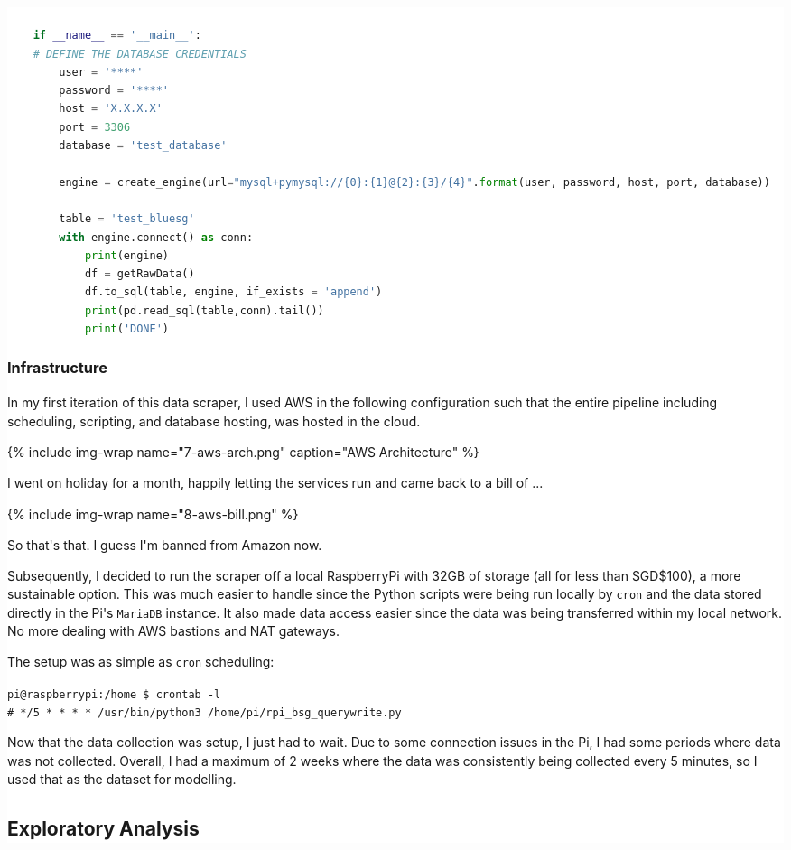 ```python

    if __name__ == '__main__':
    # DEFINE THE DATABASE CREDENTIALS
        user = '****'
        password = '****'
        host = 'X.X.X.X'
        port = 3306
        database = 'test_database'

        engine = create_engine(url="mysql+pymysql://{0}:{1}@{2}:{3}/{4}".format(user, password, host, port, database))
    
        table = 'test_bluesg'
        with engine.connect() as conn:
            print(engine)
            df = getRawData()
            df.to_sql(table, engine, if_exists = 'append')
            print(pd.read_sql(table,conn).tail())
            print('DONE')
```

### Infrastructure

In my first iteration of this data scraper, I used AWS in the following configuration such that the entire pipeline including scheduling, scripting, and database hosting, was hosted in the cloud. 

{% include img-wrap name="7-aws-arch.png" caption="AWS Architecture" %}

I went on holiday for a month, happily letting the services run and came back to a bill of ...

{% include img-wrap name="8-aws-bill.png" %}

So that's that. I guess I'm banned from Amazon now.

Subsequently, I decided to run the scraper off a local RaspberryPi with 32GB of storage (all for less than SGD$100), a more sustainable option. This was much easier to handle since the Python scripts were being run locally by `cron` and the data stored directly in the Pi's `MariaDB` instance. It also made data access easier since the data was being transferred within my local network. No more dealing with AWS bastions and NAT gateways.

The setup was as simple as `cron` scheduling:

    pi@raspberrypi:/home $ crontab -l
    # */5 * * * * /usr/bin/python3 /home/pi/rpi_bsg_querywrite.py

Now that the data collection was setup, I just had to wait. Due to some connection issues in the Pi, I had some periods where data was not collected. Overall, I had a maximum of 2 weeks where the data was consistently being collected every 5 minutes, so I used that as the dataset for modelling.

## Exploratory Analysis
